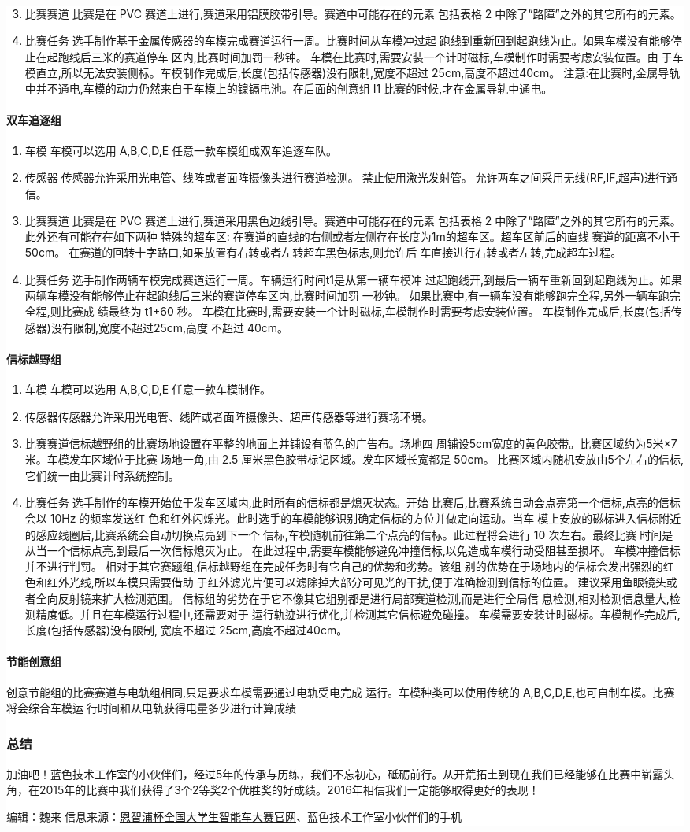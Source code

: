 3. 比赛赛道
比赛是在 PVC 赛道上进行,赛道采用铝膜胶带引导。赛道中可能存在的元素
包括表格 2 中除了“路障”之外的其它所有的元素。 

4. 比赛任务
选手制作基于金属传感器的车模完成赛道运行一周。比赛时间从车模冲过起 跑线到重新回到起跑线为止。如果车模没有能够停止在起跑线后三米的赛道停车 区内,比赛时间加罚一秒钟。
车模在比赛时,需要安装一个计时磁标,车模制作时需要考虑安装位置。由 于车模直立,所以无法安装侧标。车模制作完成后,长度(包括传感器)没有限制,宽度不超过 25cm,高度不超过40cm。
注意:在比赛时,金属导轨中并不通电,车模的动力仍然来自于车模上的镍镉电池。在后面的创意组 I1 比赛的时候,才在金属导轨中通电。

#### 双车追逐组

1. 车模
车模可以选用 A,B,C,D,E 任意一款车模组成双车追逐车队。

2. 传感器
 传感器允许采用光电管、线阵或者面阵摄像头进行赛道检测。
 禁止使用激光发射管。
允许两车之间采用无线(RF,IF,超声)进行通信。 

3. 比赛赛道
比赛是在 PVC 赛道上进行,赛道采用黑色边线引导。赛道中可能存在的元素 包括表格 2 中除了“路障”之外的其它所有的元素。此外还有可能存在如下两种 特殊的超车区:
在赛道的直线的右侧或者左侧存在长度为1m的超车区。超车区前后的直线 赛道的距离不小于 50cm。
在赛道的回转十字路口,如果放置有右转或者左转超车黑色标志,则允许后 车直接进行右转或者左转,完成超车过程。

4. 比赛任务
选手制作两辆车模完成赛道运行一周。车辆运行时间t1是从第一辆车模冲 过起跑线开,到最后一辆车重新回到起跑线为止。如果两辆车模没有能够停止在起跑线后三米的赛道停车区内,比赛时间加罚
一秒钟。 如果比赛中,有一辆车没有能够跑完全程,另外一辆车跑完全程,则比赛成
绩最终为 t1+60 秒。 车模在比赛时,需要安装一个计时磁标,车模制作时需要考虑安装位置。 车模制作完成后,长度(包括传感器)没有限制,宽度不超过25cm,高度
不超过 40cm。

#### 信标越野组 

1. 车模
车模可以选用 A,B,C,D,E 任意一款车模制作。

2. 传感器传感器允许采用光电管、线阵或者面阵摄像头、超声传感器等进行赛场环境。

3. 比赛赛道信标越野组的比赛场地设置在平整的地面上并铺设有蓝色的广告布。场地四
周铺设5cm宽度的黄色胶带。比赛区域约为5米×7米。车模发车区域位于比赛 场地一角,由 2.5 厘米黑色胶带标记区域。发车区域长宽都是 50cm。
比赛区域内随机安放由5个左右的信标,它们统一由比赛计时系统控制。

4. 比赛任务
选手制作的车模开始位于发车区域内,此时所有的信标都是熄灭状态。开始 比赛后,比赛系统自动会点亮第一个信标,点亮的信标会以 10Hz 的频率发送红 色和红外闪烁光。此时选手的车模能够识别确定信标的方位并做定向运动。当车 模上安放的磁标进入信标附近的感应线圈后,比赛系统会自动切换点亮到下一个 信标,车模随机前往第二个点亮的信标。此过程将会进行 10 次左右。最终比赛 时间是从当一个信标点亮,到最后一次信标熄灭为止。
在此过程中,需要车模能够避免冲撞信标,以免造成车模行动受阻甚至损坏。 车模冲撞信标并不进行判罚。
相对于其它赛题组,信标越野组在完成任务时有它自己的优势和劣势。该组 别的优势在于场地内的信标会发出强烈的红色和红外光线,所以车模只需要借助 于红外滤光片便可以滤除掉大部分可见光的干扰,便于准确检测到信标的位置。 建议采用鱼眼镜头或者全向反射镜来扩大检测范围。
信标组的劣势在于它不像其它组别都是进行局部赛道检测,而是进行全局信 息检测,相对检测信息量大,检测精度低。并且在车模运行过程中,还需要对于 运行轨迹进行优化,并检测其它信标避免碰撞。
车模需要安装计时磁标。车模制作完成后,长度(包括传感器)没有限制,
宽度不超过 25cm,高度不超过40cm。

#### 节能创意组
创意节能组的比赛赛道与电轨组相同,只是要求车模需要通过电轨受电完成 运行。车模种类可以使用传统的 A,B,C,D,E,也可自制车模。比赛将会综合车模运 行时间和从电轨获得电量多少进行计算成绩

### 总结

加油吧！蓝色技术工作室的小伙伴们，经过5年的传承与历练，我们不忘初心，砥砺前行。从开荒拓土到现在我们已经能够在比赛中崭露头角，在2015年的比赛中我们获得了3个2等奖2个优胜奖的好成绩。2016年相信我们一定能够取得更好的表现！

编辑：魏来
信息来源：[恩智浦杯全国大学生智能车大赛官网](http://www.smartcar.au.tsinghua.edu.cn/column/INDEX)、蓝色技术工作室小伙伴们的手机